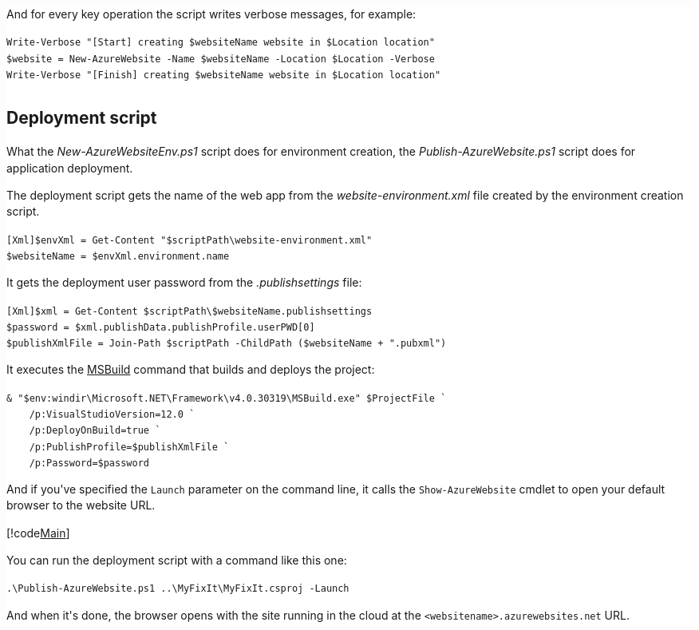 And for every key operation the script writes verbose messages, for example:

    Write-Verbose "[Start] creating $websiteName website in $Location location"
    $website = New-AzureWebsite -Name $websiteName -Location $Location -Verbose
    Write-Verbose "[Finish] creating $websiteName website in $Location location"

## Deployment script

What the *New-AzureWebsiteEnv.ps1* script does for environment creation, the *Publish-AzureWebsite.ps1* script does for application deployment.

The deployment script gets the name of the web app from the *website-environment.xml* file created by the environment creation script.

    [Xml]$envXml = Get-Content "$scriptPath\website-environment.xml"
    $websiteName = $envXml.environment.name

It gets the deployment user password from the *.publishsettings* file:

    [Xml]$xml = Get-Content $scriptPath\$websiteName.publishsettings 
    $password = $xml.publishData.publishProfile.userPWD[0]
    $publishXmlFile = Join-Path $scriptPath -ChildPath ($websiteName + ".pubxml")

It executes the [MSBuild](http://msbuildbook.com/) command that builds and deploys the project:

    & "$env:windir\Microsoft.NET\Framework\v4.0.30319\MSBuild.exe" $ProjectFile `
        /p:VisualStudioVersion=12.0 `
        /p:DeployOnBuild=true `
        /p:PublishProfile=$publishXmlFile `
        /p:Password=$password

And if you've specified the `Launch` parameter on the command line, it calls the `Show-AzureWebsite` cmdlet to open your default browser to the website URL.

[!code[Main](automate-everything/samples/sample13.xml?highlight=3)]

You can run the deployment script with a command like this one:

`.\Publish-AzureWebsite.ps1 ..\MyFixIt\MyFixIt.csproj -Launch`

And when it's done, the browser opens with the site running in the cloud at the `<websitename>.azurewebsites.net` URL.
